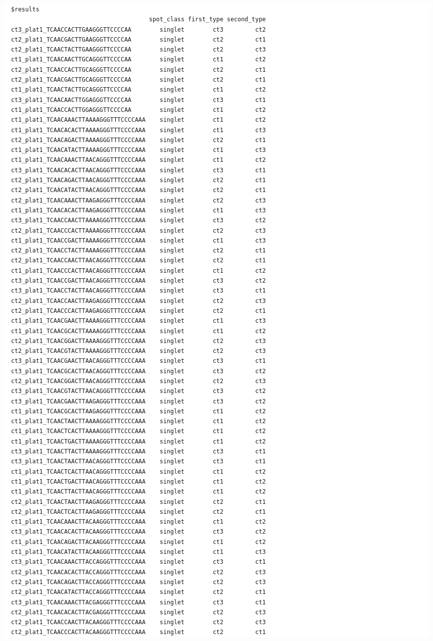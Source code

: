       
      $results
                                             spot_class first_type second_type
      ct3_plat1_TCAACCACTTGAAGGGTTCCCCAA        singlet        ct3         ct2
      ct2_plat1_TCAACGACTTGAAGGGTTCCCCAA        singlet        ct2         ct1
      ct2_plat1_TCAACTACTTGAAGGGTTCCCCAA        singlet        ct2         ct3
      ct1_plat1_TCAACAACTTGCAGGGTTCCCCAA        singlet        ct1         ct2
      ct2_plat1_TCAACCACTTGCAGGGTTCCCCAA        singlet        ct2         ct1
      ct2_plat1_TCAACGACTTGCAGGGTTCCCCAA        singlet        ct2         ct1
      ct1_plat1_TCAACTACTTGCAGGGTTCCCCAA        singlet        ct1         ct2
      ct3_plat1_TCAACAACTTGGAGGGTTCCCCAA        singlet        ct3         ct1
      ct1_plat1_TCAACCACTTGGAGGGTTCCCCAA        singlet        ct1         ct2
      ct1_plat1_TCAACAAACTTAAAAGGGTTTCCCCAAA    singlet        ct1         ct2
      ct1_plat1_TCAACACACTTAAAAGGGTTTCCCCAAA    singlet        ct1         ct3
      ct2_plat1_TCAACAGACTTAAAAGGGTTTCCCCAAA    singlet        ct2         ct1
      ct1_plat1_TCAACATACTTAAAAGGGTTTCCCCAAA    singlet        ct1         ct3
      ct1_plat1_TCAACAAACTTAACAGGGTTTCCCCAAA    singlet        ct1         ct2
      ct3_plat1_TCAACACACTTAACAGGGTTTCCCCAAA    singlet        ct3         ct1
      ct2_plat1_TCAACAGACTTAACAGGGTTTCCCCAAA    singlet        ct2         ct1
      ct2_plat1_TCAACATACTTAACAGGGTTTCCCCAAA    singlet        ct2         ct1
      ct2_plat1_TCAACAAACTTAAGAGGGTTTCCCCAAA    singlet        ct2         ct3
      ct1_plat1_TCAACACACTTAAGAGGGTTTCCCCAAA    singlet        ct1         ct3
      ct3_plat1_TCAACCAACTTAAAAGGGTTTCCCCAAA    singlet        ct3         ct2
      ct2_plat1_TCAACCCACTTAAAAGGGTTTCCCCAAA    singlet        ct2         ct3
      ct1_plat1_TCAACCGACTTAAAAGGGTTTCCCCAAA    singlet        ct1         ct3
      ct2_plat1_TCAACCTACTTAAAAGGGTTTCCCCAAA    singlet        ct2         ct1
      ct2_plat1_TCAACCAACTTAACAGGGTTTCCCCAAA    singlet        ct2         ct1
      ct1_plat1_TCAACCCACTTAACAGGGTTTCCCCAAA    singlet        ct1         ct2
      ct3_plat1_TCAACCGACTTAACAGGGTTTCCCCAAA    singlet        ct3         ct2
      ct3_plat1_TCAACCTACTTAACAGGGTTTCCCCAAA    singlet        ct3         ct1
      ct2_plat1_TCAACCAACTTAAGAGGGTTTCCCCAAA    singlet        ct2         ct3
      ct2_plat1_TCAACCCACTTAAGAGGGTTTCCCCAAA    singlet        ct2         ct1
      ct1_plat1_TCAACGAACTTAAAAGGGTTTCCCCAAA    singlet        ct1         ct3
      ct1_plat1_TCAACGCACTTAAAAGGGTTTCCCCAAA    singlet        ct1         ct2
      ct2_plat1_TCAACGGACTTAAAAGGGTTTCCCCAAA    singlet        ct2         ct3
      ct2_plat1_TCAACGTACTTAAAAGGGTTTCCCCAAA    singlet        ct2         ct3
      ct3_plat1_TCAACGAACTTAACAGGGTTTCCCCAAA    singlet        ct3         ct1
      ct3_plat1_TCAACGCACTTAACAGGGTTTCCCCAAA    singlet        ct3         ct2
      ct2_plat1_TCAACGGACTTAACAGGGTTTCCCCAAA    singlet        ct2         ct3
      ct3_plat1_TCAACGTACTTAACAGGGTTTCCCCAAA    singlet        ct3         ct2
      ct3_plat1_TCAACGAACTTAAGAGGGTTTCCCCAAA    singlet        ct3         ct2
      ct1_plat1_TCAACGCACTTAAGAGGGTTTCCCCAAA    singlet        ct1         ct2
      ct1_plat1_TCAACTAACTTAAAAGGGTTTCCCCAAA    singlet        ct1         ct2
      ct1_plat1_TCAACTCACTTAAAAGGGTTTCCCCAAA    singlet        ct1         ct2
      ct1_plat1_TCAACTGACTTAAAAGGGTTTCCCCAAA    singlet        ct1         ct2
      ct3_plat1_TCAACTTACTTAAAAGGGTTTCCCCAAA    singlet        ct3         ct1
      ct3_plat1_TCAACTAACTTAACAGGGTTTCCCCAAA    singlet        ct3         ct1
      ct1_plat1_TCAACTCACTTAACAGGGTTTCCCCAAA    singlet        ct1         ct2
      ct1_plat1_TCAACTGACTTAACAGGGTTTCCCCAAA    singlet        ct1         ct2
      ct1_plat1_TCAACTTACTTAACAGGGTTTCCCCAAA    singlet        ct1         ct2
      ct2_plat1_TCAACTAACTTAAGAGGGTTTCCCCAAA    singlet        ct2         ct1
      ct2_plat1_TCAACTCACTTAAGAGGGTTTCCCCAAA    singlet        ct2         ct1
      ct1_plat1_TCAACAAACTTACAAGGGTTTCCCCAAA    singlet        ct1         ct2
      ct3_plat1_TCAACACACTTACAAGGGTTTCCCCAAA    singlet        ct3         ct2
      ct1_plat1_TCAACAGACTTACAAGGGTTTCCCCAAA    singlet        ct1         ct2
      ct1_plat1_TCAACATACTTACAAGGGTTTCCCCAAA    singlet        ct1         ct3
      ct3_plat1_TCAACAAACTTACCAGGGTTTCCCCAAA    singlet        ct3         ct1
      ct2_plat1_TCAACACACTTACCAGGGTTTCCCCAAA    singlet        ct2         ct3
      ct2_plat1_TCAACAGACTTACCAGGGTTTCCCCAAA    singlet        ct2         ct3
      ct2_plat1_TCAACATACTTACCAGGGTTTCCCCAAA    singlet        ct2         ct1
      ct3_plat1_TCAACAAACTTACGAGGGTTTCCCCAAA    singlet        ct3         ct1
      ct2_plat1_TCAACACACTTACGAGGGTTTCCCCAAA    singlet        ct2         ct3
      ct2_plat1_TCAACCAACTTACAAGGGTTTCCCCAAA    singlet        ct2         ct3
      ct2_plat1_TCAACCCACTTACAAGGGTTTCCCCAAA    singlet        ct2         ct1